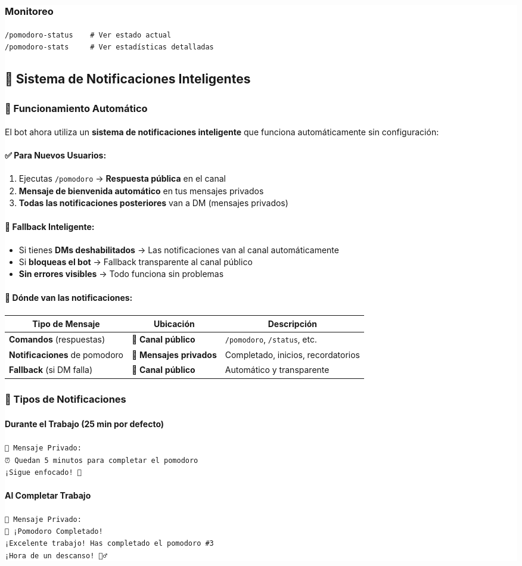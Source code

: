 ### Monitoreo

```
/pomodoro-status    # Ver estado actual
/pomodoro-stats     # Ver estadísticas detalladas
```

## 📱 Sistema de Notificaciones Inteligentes

### 🎯 Funcionamiento Automático

El bot ahora utiliza un **sistema de notificaciones inteligente** que funciona automáticamente sin configuración:

#### ✅ **Para Nuevos Usuarios:**

1. Ejecutas `/pomodoro` → **Respuesta pública** en el canal
2. **Mensaje de bienvenida automático** en tus mensajes privados
3. **Todas las notificaciones posteriores** van a DM (mensajes privados)

#### 🔄 **Fallback Inteligente:**

- Si tienes **DMs deshabilitados** → Las notificaciones van al canal automáticamente
- Si **bloqueas el bot** → Fallback transparente al canal público
- **Sin errores visibles** → Todo funciona sin problemas

#### 📍 **Dónde van las notificaciones:**

| Tipo de Mensaje                | Ubicación                | Descripción                        |
| ------------------------------ | ------------------------ | ---------------------------------- |
| **Comandos** (respuestas)      | 📢 **Canal público**     | `/pomodoro`, `/status`, etc.       |
| **Notificaciones** de pomodoro | 📱 **Mensajes privados** | Completado, inicios, recordatorios |
| **Fallback** (si DM falla)     | 📢 **Canal público**     | Automático y transparente          |

### 🔔 Tipos de Notificaciones

#### Durante el Trabajo (25 min por defecto)

```
📱 Mensaje Privado:
⏰ Quedan 5 minutos para completar el pomodoro
¡Sigue enfocado! 💪
```

#### Al Completar Trabajo

```
📱 Mensaje Privado:
🎉 ¡Pomodoro Completado!
¡Excelente trabajo! Has completado el pomodoro #3
¡Hora de un descanso! 🧘‍♂️
```
